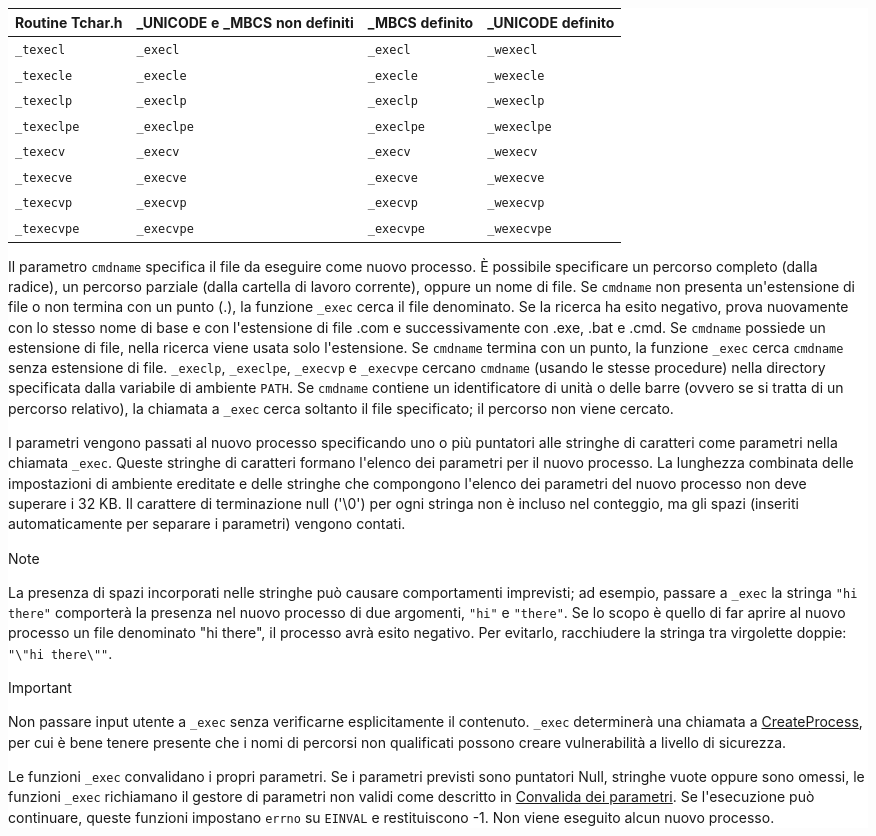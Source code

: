 |Routine Tchar.h|_UNICODE e _MBCS non definiti|_MBCS definito|_UNICODE definito|
|---------------------|--------------------------------------|--------------------|-----------------------|
|`_texecl`|`_execl`|`_execl`|`_wexecl`|
|`_texecle`|`_execle`|`_execle`|`_wexecle`|
|`_texeclp`|`_execlp`|`_execlp`|`_wexeclp`|
|`_texeclpe`|`_execlpe`|`_execlpe`|`_wexeclpe`|
|`_texecv`|`_execv`|`_execv`|`_wexecv`|
|`_texecve`|`_execve`|`_execve`|`_wexecve`|
|`_texecvp`|`_execvp`|`_execvp`|`_wexecvp`|
|`_texecvpe`|`_execvpe`|`_execvpe`|`_wexecvpe`|

Il parametro `cmdname` specifica il file da eseguire come nuovo processo. È possibile specificare un percorso completo (dalla radice), un percorso parziale (dalla cartella di lavoro corrente), oppure un nome di file. Se `cmdname` non presenta un'estensione di file o non termina con un punto (.), la funzione `_exec` cerca il file denominato. Se la ricerca ha esito negativo, prova nuovamente con lo stesso nome di base e con l'estensione di file .com e successivamente con .exe, .bat e .cmd. Se `cmdname` possiede un estensione di file, nella ricerca viene usata solo l'estensione. Se `cmdname` termina con un punto, la funzione `_exec` cerca `cmdname` senza estensione di file. `_execlp`, `_execlpe`, `_execvp` e `_execvpe` cercano `cmdname` (usando le stesse procedure) nella directory specificata dalla variabile di ambiente `PATH`. Se `cmdname` contiene un identificatore di unità o delle barre (ovvero se si tratta di un percorso relativo), la chiamata a `_exec` cerca soltanto il file specificato; il percorso non viene cercato.

I parametri vengono passati al nuovo processo specificando uno o più puntatori alle stringhe di caratteri come parametri nella chiamata `_exec`. Queste stringhe di caratteri formano l'elenco dei parametri per il nuovo processo. La lunghezza combinata delle impostazioni di ambiente ereditate e delle stringhe che compongono l'elenco dei parametri del nuovo processo non deve superare i 32 KB. Il carattere di terminazione null ('\0') per ogni stringa non è incluso nel conteggio, ma gli spazi (inseriti automaticamente per separare i parametri) vengono contati.

> [!NOTE]
>  La presenza di spazi incorporati nelle stringhe può causare comportamenti imprevisti; ad esempio, passare a `_exec` la stringa `"hi there"` comporterà la presenza nel nuovo processo di due argomenti, `"hi"` e `"there"`. Se lo scopo è quello di far aprire al nuovo processo un file denominato "hi there", il processo avrà esito negativo. Per evitarlo, racchiudere la stringa tra virgolette doppie: `"\"hi there\""`.

> [!IMPORTANT]
>  Non passare input utente a `_exec` senza verificarne esplicitamente il contenuto. `_exec` determinerà una chiamata a [CreateProcess](/windows/desktop/api/processthreadsapi/nf-processthreadsapi-createprocessa), per cui è bene tenere presente che i nomi di percorsi non qualificati possono creare vulnerabilità a livello di sicurezza.

Le funzioni `_exec` convalidano i propri parametri. Se i parametri previsti sono puntatori Null, stringhe vuote oppure sono omessi, le funzioni `_exec` richiamano il gestore di parametri non validi come descritto in [Convalida dei parametri](../c-runtime-library/parameter-validation.md). Se l'esecuzione può continuare, queste funzioni impostano `errno` su `EINVAL` e restituiscono -1. Non viene eseguito alcun nuovo processo.
